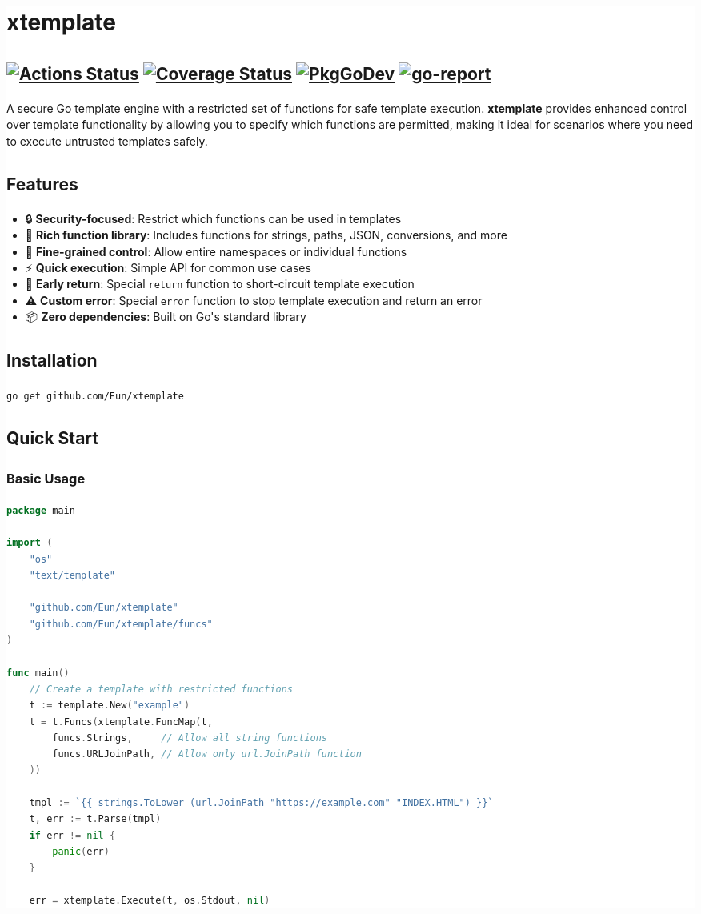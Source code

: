 # xtemplate
[![Actions Status](https://github.com/Eun/xtemplate/workflows/push/badge.svg)](https://github.com/Eun/xtemplate/actions)
[![Coverage Status](https://coveralls.io/repos/github/Eun/xtemplate/badge.svg?branch=main)](https://coveralls.io/github/Eun/xtemplate?branch=main)
[![PkgGoDev](https://img.shields.io/badge/pkg.go.dev-reference-blue)](https://pkg.go.dev/github.com/Eun/xtemplate)
[![go-report](https://goreportcard.com/badge/github.com/Eun/xtemplate)](https://goreportcard.com/report/github.com/Eun/xtemplate)
---

A secure Go template engine with a restricted set of functions for safe template execution. **xtemplate** provides enhanced control over template functionality by allowing you to specify which functions are permitted, making it ideal for scenarios where you need to execute untrusted templates safely.

## Features

- 🔒 **Security-focused**: Restrict which functions can be used in templates
- 🚀 **Rich function library**: Includes functions for strings, paths, JSON, conversions, and more
- 🎯 **Fine-grained control**: Allow entire namespaces or individual functions
- ⚡ **Quick execution**: Simple API for common use cases
- 🔄 **Early return**: Special `return` function to short-circuit template execution
- ⚠️ **Custom error**: Special `error` function to stop template execution and return an error
- 📦 **Zero dependencies**: Built on Go's standard library

## Installation

```bash
go get github.com/Eun/xtemplate
```

## Quick Start

### Basic Usage

```go
package main

import (
	"os"
	"text/template"

	"github.com/Eun/xtemplate"
	"github.com/Eun/xtemplate/funcs"
)

func main()
	// Create a template with restricted functions
	t := template.New("example")
	t = t.Funcs(xtemplate.FuncMap(t,
		funcs.Strings,     // Allow all string functions
		funcs.URLJoinPath, // Allow only url.JoinPath function
	))

	tmpl := `{{ strings.ToLower (url.JoinPath "https://example.com" "INDEX.HTML") }}`
	t, err := t.Parse(tmpl)
	if err != nil {
		panic(err)
	}

	err = xtemplate.Execute(t, os.Stdout, nil)
```